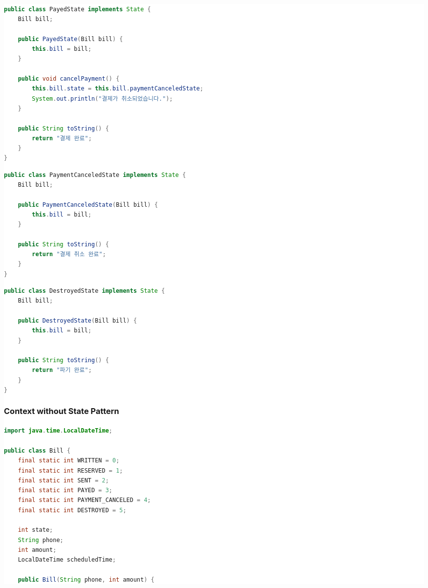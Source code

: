 ```java
public class PayedState implements State {
    Bill bill;

    public PayedState(Bill bill) {
        this.bill = bill;
    }

    public void cancelPayment() {
        this.bill.state = this.bill.paymentCanceledState;
        System.out.println("결제가 취소되었습니다.");
    }

    public String toString() {
        return "결제 완료";
    }
}
```

```java
public class PaymentCanceledState implements State {
    Bill bill;

    public PaymentCanceledState(Bill bill) {
        this.bill = bill;
    }

    public String toString() {
        return "결제 취소 완료";
    }
}
```

```java
public class DestroyedState implements State {
    Bill bill;

    public DestroyedState(Bill bill) {
        this.bill = bill;
    }

    public String toString() {
        return "파기 완료";
    }
}
```

### Context without State Pattern

```java
import java.time.LocalDateTime;

public class Bill {
    final static int WRITTEN = 0;
    final static int RESERVED = 1;
    final static int SENT = 2;
    final static int PAYED = 3;
    final static int PAYMENT_CANCELED = 4;
    final static int DESTROYED = 5;

    int state;
    String phone;
    int amount;
    LocalDateTime scheduledTime;

    public Bill(String phone, int amount) {
```